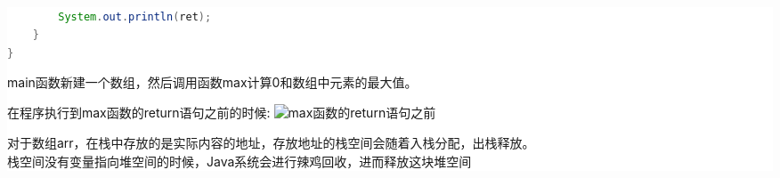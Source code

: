 ```java
		System.out.println(ret);
	}
}
```
main函数新建一个数组，然后调用函数max计算0和数组中元素的最大值。 

在程序执行到max函数的return语句之前的时候:
![max函数的return语句之前](http://img.blog.csdn.net/20180227100628270?watermark/2/text/aHR0cDovL2Jsb2cuY3Nkbi5uZXQvdTAxMzQzNTg5Mw==/font/5a6L5L2T/fontsize/400/fill/I0JBQkFCMA==/dissolve/70)

对于数组arr，在栈中存放的是实际内容的地址，存放地址的栈空间会随着入栈分配，出栈释放。  
栈空间没有变量指向堆空间的时候，Java系统会进行辣鸡回收，进而释放这块堆空间
